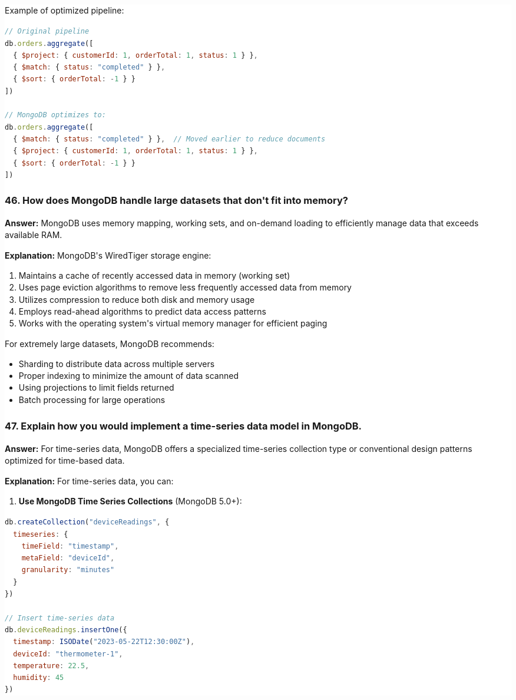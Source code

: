 Example of optimized pipeline:
```javascript
// Original pipeline
db.orders.aggregate([
  { $project: { customerId: 1, orderTotal: 1, status: 1 } },
  { $match: { status: "completed" } },
  { $sort: { orderTotal: -1 } }
])

// MongoDB optimizes to:
db.orders.aggregate([
  { $match: { status: "completed" } },  // Moved earlier to reduce documents
  { $project: { customerId: 1, orderTotal: 1, status: 1 } },
  { $sort: { orderTotal: -1 } }
])
```

### 46. How does MongoDB handle large datasets that don't fit into memory?
**Answer:** MongoDB uses memory mapping, working sets, and on-demand loading to efficiently manage data that exceeds available RAM.

**Explanation:** MongoDB's WiredTiger storage engine:
1. Maintains a cache of recently accessed data in memory (working set)
2. Uses page eviction algorithms to remove less frequently accessed data from memory
3. Utilizes compression to reduce both disk and memory usage
4. Employs read-ahead algorithms to predict data access patterns
5. Works with the operating system's virtual memory manager for efficient paging

For extremely large datasets, MongoDB recommends:
- Sharding to distribute data across multiple servers
- Proper indexing to minimize the amount of data scanned
- Using projections to limit fields returned
- Batch processing for large operations

### 47. Explain how you would implement a time-series data model in MongoDB.
**Answer:** For time-series data, MongoDB offers a specialized time-series collection type or conventional design patterns optimized for time-based data.

**Explanation:** For time-series data, you can:

1. **Use MongoDB Time Series Collections** (MongoDB 5.0+):
```javascript
db.createCollection("deviceReadings", {
  timeseries: {
    timeField: "timestamp",
    metaField: "deviceId",
    granularity: "minutes"
  }
})

// Insert time-series data
db.deviceReadings.insertOne({
  timestamp: ISODate("2023-05-22T12:30:00Z"),
  deviceId: "thermometer-1",
  temperature: 22.5,
  humidity: 45
})
```
